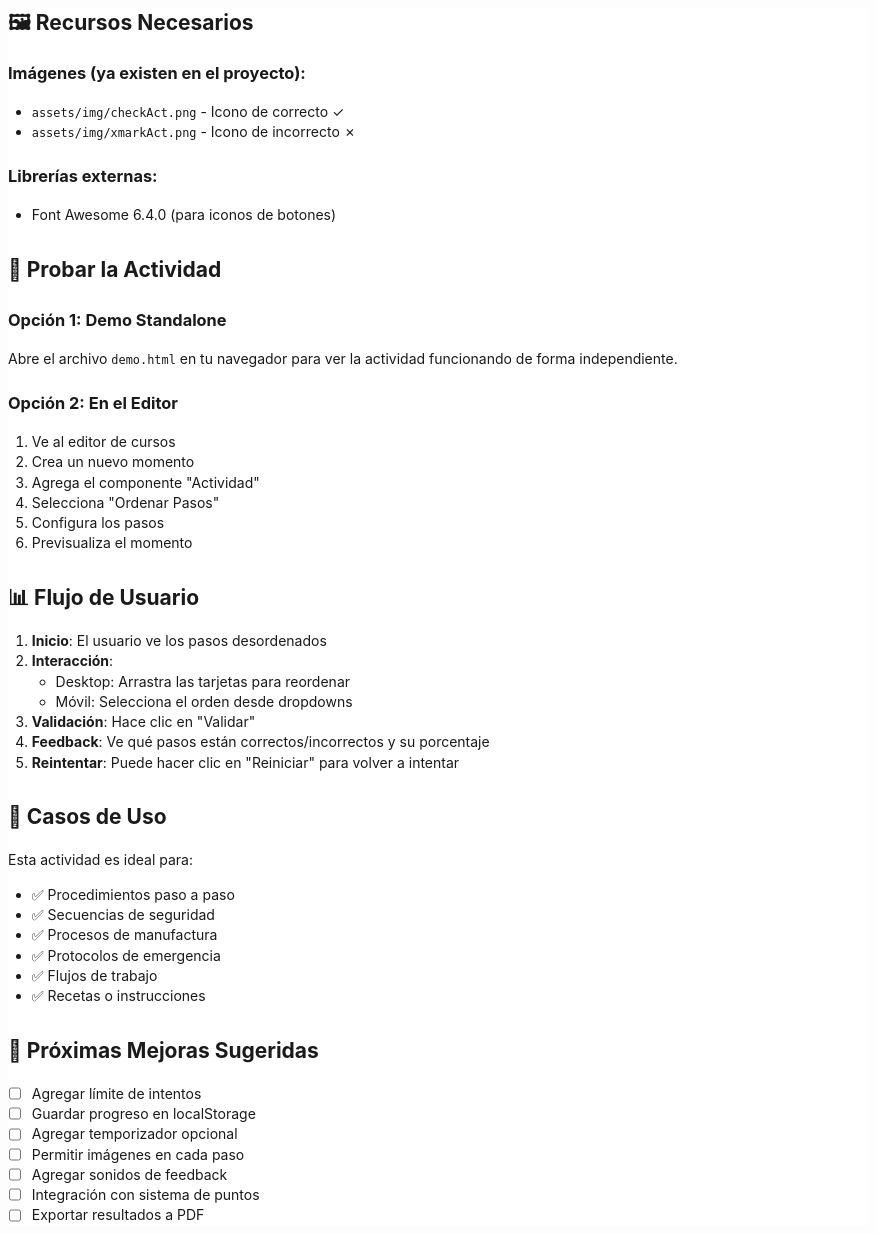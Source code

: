 ## 🖼️ Recursos Necesarios

### Imágenes (ya existen en el proyecto):
- `assets/img/checkAct.png` - Icono de correcto ✓
- `assets/img/xmarkAct.png` - Icono de incorrecto ✗

### Librerías externas:
- Font Awesome 6.4.0 (para iconos de botones)

## 🧪 Probar la Actividad

### Opción 1: Demo Standalone
Abre el archivo `demo.html` en tu navegador para ver la actividad funcionando de forma independiente.

### Opción 2: En el Editor
1. Ve al editor de cursos
2. Crea un nuevo momento
3. Agrega el componente "Actividad"
4. Selecciona "Ordenar Pasos"
5. Configura los pasos
6. Previsualiza el momento

## 📊 Flujo de Usuario

1. **Inicio**: El usuario ve los pasos desordenados
2. **Interacción**: 
   - Desktop: Arrastra las tarjetas para reordenar
   - Móvil: Selecciona el orden desde dropdowns
3. **Validación**: Hace clic en "Validar"
4. **Feedback**: Ve qué pasos están correctos/incorrectos y su porcentaje
5. **Reintentar**: Puede hacer clic en "Reiniciar" para volver a intentar

## 🎯 Casos de Uso

Esta actividad es ideal para:
- ✅ Procedimientos paso a paso
- ✅ Secuencias de seguridad
- ✅ Procesos de manufactura
- ✅ Protocolos de emergencia
- ✅ Flujos de trabajo
- ✅ Recetas o instrucciones

## 🔄 Próximas Mejoras Sugeridas

- [ ] Agregar límite de intentos
- [ ] Guardar progreso en localStorage
- [ ] Agregar temporizador opcional
- [ ] Permitir imágenes en cada paso
- [ ] Agregar sonidos de feedback
- [ ] Integración con sistema de puntos
- [ ] Exportar resultados a PDF
